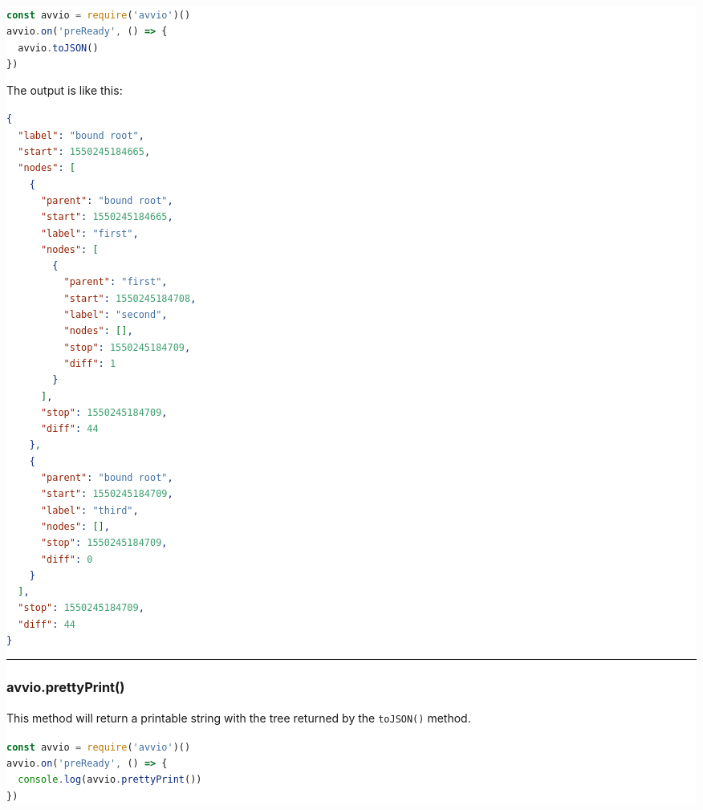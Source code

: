 ```js
const avvio = require('avvio')()
avvio.on('preReady', () => {
  avvio.toJSON()
})
```

The output is like this:
```json
{
  "label": "bound root",
  "start": 1550245184665,
  "nodes": [
    {
      "parent": "bound root",
      "start": 1550245184665,
      "label": "first",
      "nodes": [
        {
          "parent": "first",
          "start": 1550245184708,
          "label": "second",
          "nodes": [],
          "stop": 1550245184709,
          "diff": 1
        }
      ],
      "stop": 1550245184709,
      "diff": 44
    },
    {
      "parent": "bound root",
      "start": 1550245184709,
      "label": "third",
      "nodes": [],
      "stop": 1550245184709,
      "diff": 0
    }
  ],
  "stop": 1550245184709,
  "diff": 44
}
```

-------------------------------------------------------

<a name="prettyPrint"></a>

### avvio.prettyPrint()

This method will return a printable string with the tree returned by the `toJSON()` method.

```js
const avvio = require('avvio')()
avvio.on('preReady', () => {
  console.log(avvio.prettyPrint())
})
```

